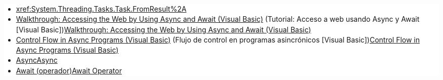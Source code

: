 - <xref:System.Threading.Tasks.Task.FromResult%2A>
- <span data-ttu-id="30026-170">[Walkthrough: Accessing the Web by Using Async and Await (Visual Basic)](../../../../visual-basic/programming-guide/concepts/async/walkthrough-accessing-the-web-by-using-async-and-await.md) (Tutorial: Acceso a web usando Async y Await [Visual Basic])</span><span class="sxs-lookup"><span data-stu-id="30026-170">[Walkthrough: Accessing the Web by Using Async and Await (Visual Basic)](../../../../visual-basic/programming-guide/concepts/async/walkthrough-accessing-the-web-by-using-async-and-await.md)</span></span>
- <span data-ttu-id="30026-171">[Control Flow in Async Programs (Visual Basic)](../../../../visual-basic/programming-guide/concepts/async/control-flow-in-async-programs.md) (Flujo de control en programas asincrónicos [Visual Basic])</span><span class="sxs-lookup"><span data-stu-id="30026-171">[Control Flow in Async Programs (Visual Basic)](../../../../visual-basic/programming-guide/concepts/async/control-flow-in-async-programs.md)</span></span>
- [<span data-ttu-id="30026-172">Async</span><span class="sxs-lookup"><span data-stu-id="30026-172">Async</span></span>](../../../../visual-basic/language-reference/modifiers/async.md)
- [<span data-ttu-id="30026-173">Await (operador)</span><span class="sxs-lookup"><span data-stu-id="30026-173">Await Operator</span></span>](../../../../visual-basic/language-reference/operators/await-operator.md)
